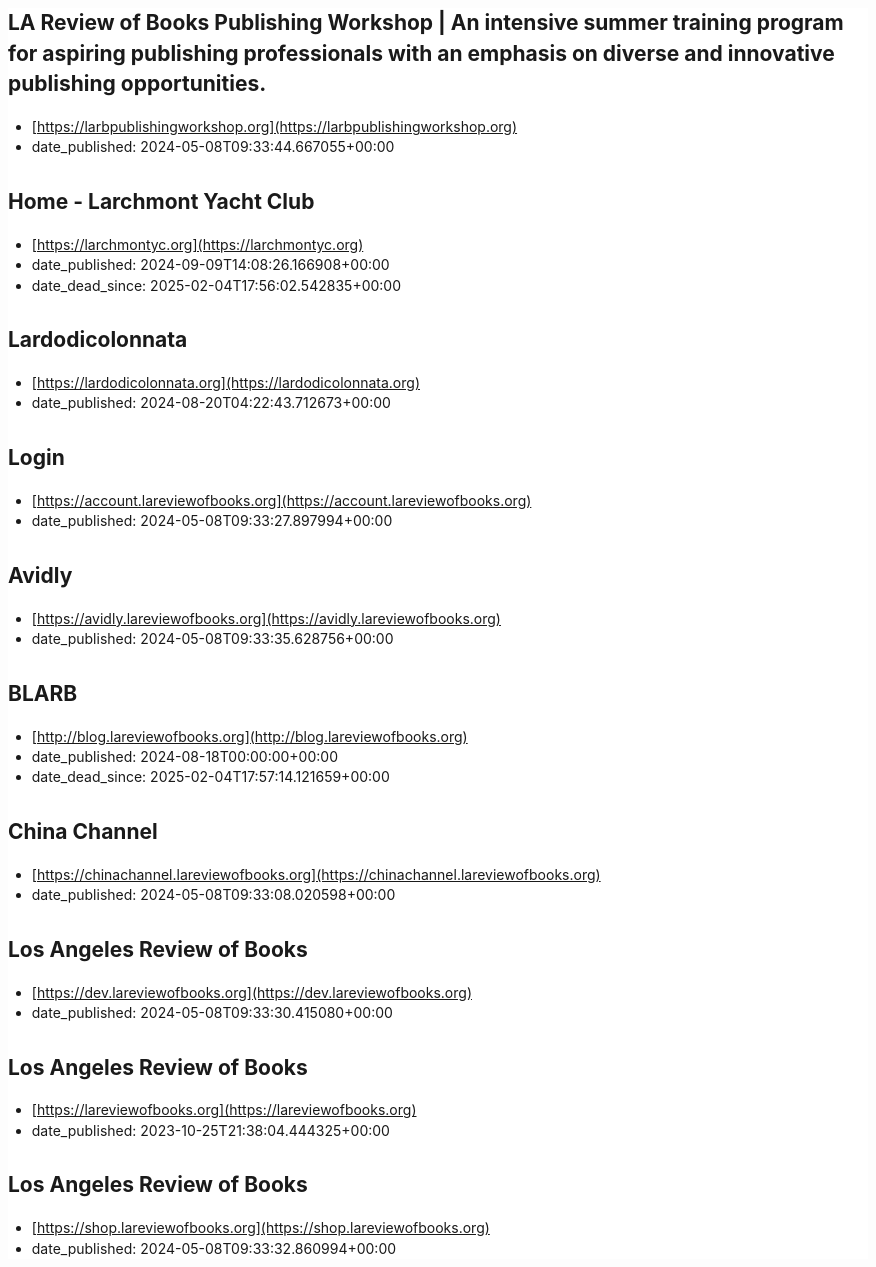  ## LA Review of Books Publishing Workshop | An intensive summer training program for aspiring publishing professionals with an emphasis on diverse and innovative publishing opportunities.
 - [https://larbpublishingworkshop.org](https://larbpublishingworkshop.org)
 - date_published: 2024-05-08T09:33:44.667055+00:00

 ## Home - Larchmont Yacht Club
 - [https://larchmontyc.org](https://larchmontyc.org)
 - date_published: 2024-09-09T14:08:26.166908+00:00
 - date_dead_since: 2025-02-04T17:56:02.542835+00:00

 ## Lardodicolonnata
 - [https://lardodicolonnata.org](https://lardodicolonnata.org)
 - date_published: 2024-08-20T04:22:43.712673+00:00

 ## Login
 - [https://account.lareviewofbooks.org](https://account.lareviewofbooks.org)
 - date_published: 2024-05-08T09:33:27.897994+00:00

 ## Avidly
 - [https://avidly.lareviewofbooks.org](https://avidly.lareviewofbooks.org)
 - date_published: 2024-05-08T09:33:35.628756+00:00

 ## BLARB
 - [http://blog.lareviewofbooks.org](http://blog.lareviewofbooks.org)
 - date_published: 2024-08-18T00:00:00+00:00
 - date_dead_since: 2025-02-04T17:57:14.121659+00:00

 ## China Channel
 - [https://chinachannel.lareviewofbooks.org](https://chinachannel.lareviewofbooks.org)
 - date_published: 2024-05-08T09:33:08.020598+00:00

 ## Los Angeles Review of Books
 - [https://dev.lareviewofbooks.org](https://dev.lareviewofbooks.org)
 - date_published: 2024-05-08T09:33:30.415080+00:00

 ## Los Angeles Review of Books
 - [https://lareviewofbooks.org](https://lareviewofbooks.org)
 - date_published: 2023-10-25T21:38:04.444325+00:00

 ## Los Angeles Review of Books
 - [https://shop.lareviewofbooks.org](https://shop.lareviewofbooks.org)
 - date_published: 2024-05-08T09:33:32.860994+00:00

